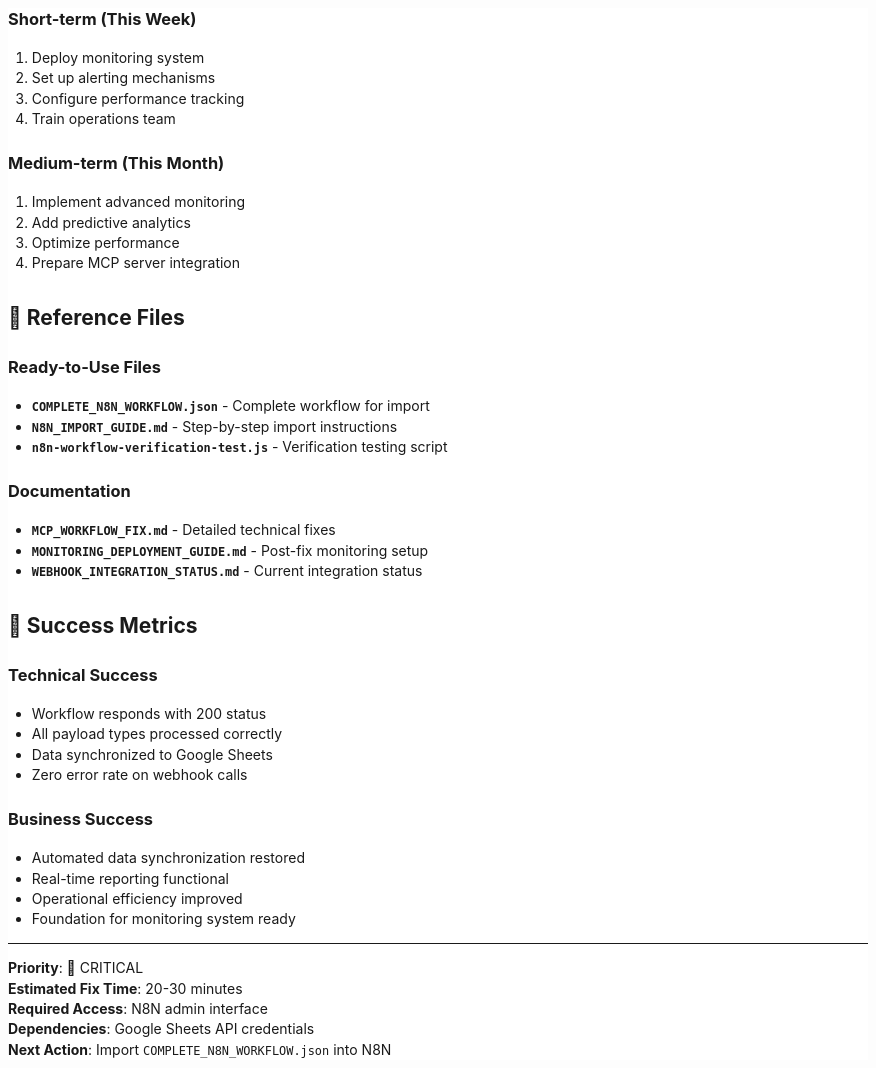 ### Short-term (This Week)
1. Deploy monitoring system
2. Set up alerting mechanisms
3. Configure performance tracking
4. Train operations team

### Medium-term (This Month)
1. Implement advanced monitoring
2. Add predictive analytics
3. Optimize performance
4. Prepare MCP server integration

## 📁 **Reference Files**

### Ready-to-Use Files
- **`COMPLETE_N8N_WORKFLOW.json`** - Complete workflow for import
- **`N8N_IMPORT_GUIDE.md`** - Step-by-step import instructions
- **`n8n-workflow-verification-test.js`** - Verification testing script

### Documentation
- **`MCP_WORKFLOW_FIX.md`** - Detailed technical fixes
- **`MONITORING_DEPLOYMENT_GUIDE.md`** - Post-fix monitoring setup
- **`WEBHOOK_INTEGRATION_STATUS.md`** - Current integration status

## 🎯 **Success Metrics**

### Technical Success
- Workflow responds with 200 status
- All payload types processed correctly
- Data synchronized to Google Sheets
- Zero error rate on webhook calls

### Business Success
- Automated data synchronization restored
- Real-time reporting functional
- Operational efficiency improved
- Foundation for monitoring system ready

---

**Priority**: 🚨 CRITICAL  
**Estimated Fix Time**: 20-30 minutes  
**Required Access**: N8N admin interface  
**Dependencies**: Google Sheets API credentials  
**Next Action**: Import `COMPLETE_N8N_WORKFLOW.json` into N8N